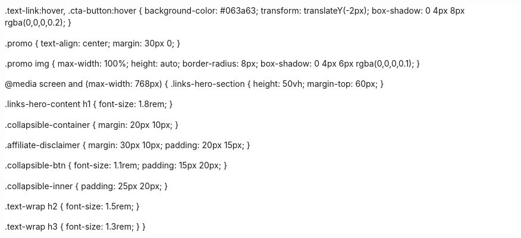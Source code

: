 .text-link:hover,
.cta-button:hover {
  background-color: #063a63;
  transform: translateY(-2px);
  box-shadow: 0 4px 8px rgba(0,0,0,0.2);
}

.promo {
  text-align: center;
  margin: 30px 0;
}

.promo img {
  max-width: 100%;
  height: auto;
  border-radius: 8px;
  box-shadow: 0 4px 6px rgba(0,0,0,0.1);
}

@media screen and (max-width: 768px) {
  .links-hero-section {
    height: 50vh;
    margin-top: 60px;
  }
  
  .links-hero-content h1 {
    font-size: 1.8rem;
  }
  
  .collapsible-container {
    margin: 20px 10px;
  }
  
  .affiliate-disclaimer {
    margin: 30px 10px;
    padding: 20px 15px;
  }
  
  .collapsible-btn {
    font-size: 1.1rem;
    padding: 15px 20px;
  }
  
  .collapsible-inner {
    padding: 25px 20px;
  }
  
  .text-wrap h2 {
    font-size: 1.5rem;
  }
  
  .text-wrap h3 {
    font-size: 1.3rem;
  }
}
</style>
